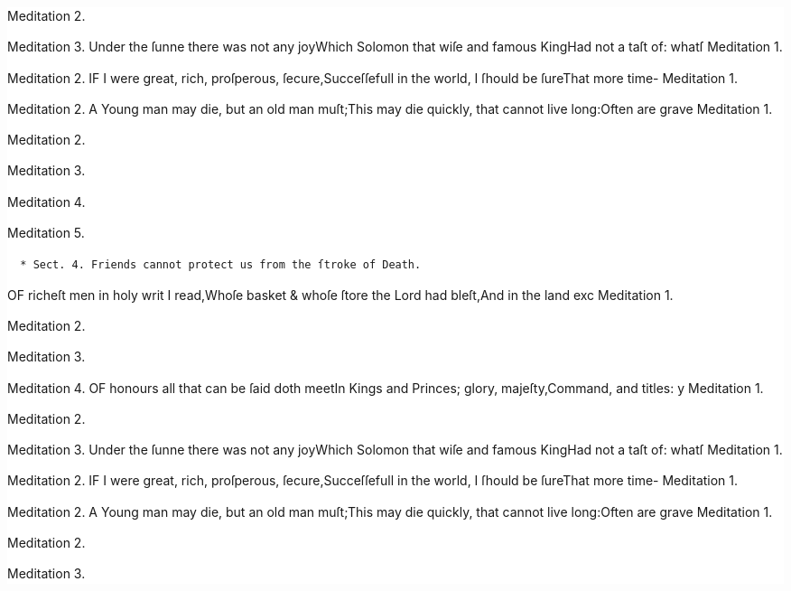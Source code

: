 Meditation 2.

Meditation 3.
Under the ſunne there was not any joyWhich Solomon that wiſe and famous KingHad not a taſt of: whatſ
Meditation 1.

Meditation 2.
IF I were great, rich, proſperous, ſecure,Succeſſefull in the world, I ſhould be ſureThat more time-
Meditation 1.

Meditation 2.
A Young man may die, but an old man muſt;This may die quickly, that cannot live long:Often are grave
Meditation 1.

Meditation 2.

Meditation 3.

Meditation 4.

Meditation 5.

      * Sect. 4. Friends cannot protect us from the ſtroke of Death.
OF richeſt men in holy writ I read,Whoſe basket & whoſe ſtore the Lord had bleſt,And in the land exc
Meditation 1.

Meditation 2.

Meditation 3.

Meditation 4.
OF honours all that can be ſaid doth meetIn Kings and Princes; glory, majeſty,Command, and titles: y
Meditation 1.

Meditation 2.

Meditation 3.
Under the ſunne there was not any joyWhich Solomon that wiſe and famous KingHad not a taſt of: whatſ
Meditation 1.

Meditation 2.
IF I were great, rich, proſperous, ſecure,Succeſſefull in the world, I ſhould be ſureThat more time-
Meditation 1.

Meditation 2.
A Young man may die, but an old man muſt;This may die quickly, that cannot live long:Often are grave
Meditation 1.

Meditation 2.

Meditation 3.
